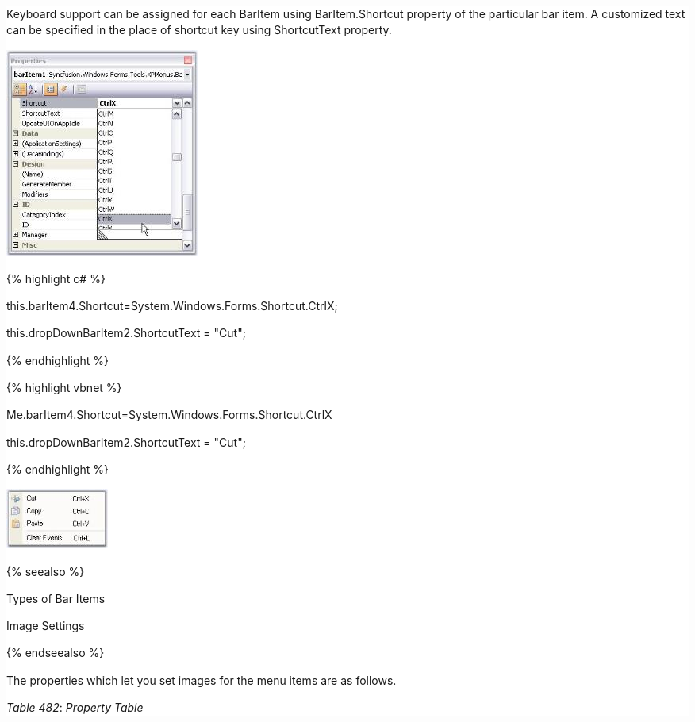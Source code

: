 Keyboard support can be assigned for each BarItem using BarItem.Shortcut property of the particular bar item. A customized text can be specified in the place of shortcut key using ShortcutText property.

![](Bar-Items_images/Bar-Items_img42.jpeg)



{% highlight c# %}



this.barItem4.Shortcut=System.Windows.Forms.Shortcut.CtrlX;

this.dropDownBarItem2.ShortcutText = "Cut";

{% endhighlight  %}

{% highlight vbnet %}



Me.barItem4.Shortcut=System.Windows.Forms.Shortcut.CtrlX

this.dropDownBarItem2.ShortcutText = "Cut";

{% endhighlight  %}

![](Bar-Items_images/Bar-Items_img43.jpeg)



{% seealso %}

Types of Bar Items

Image Settings

{% endseealso %}

The properties which let you set images for the menu items are as follows.

_Table_ _482_: _Property Table_
